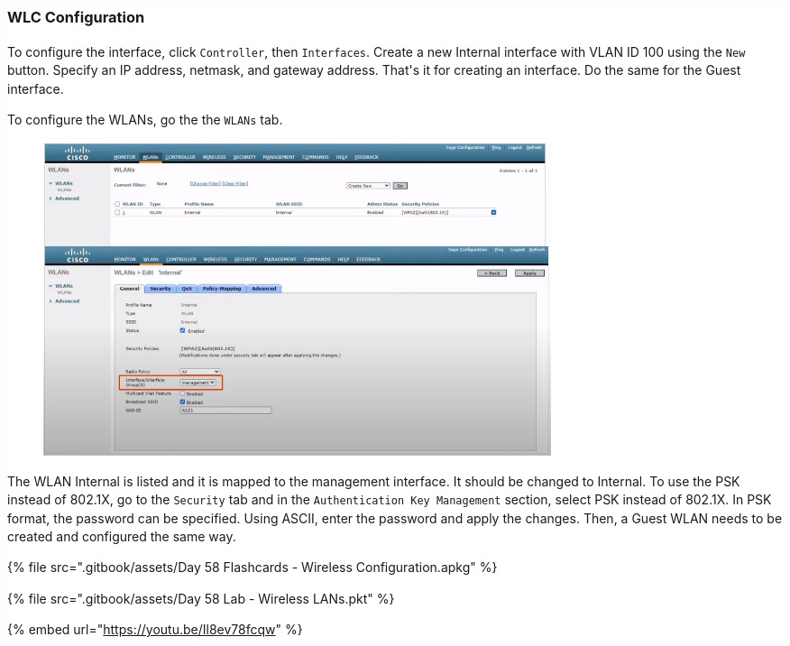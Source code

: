 ### WLC Configuration

To configure the interface, click `Controller`, then `Interfaces`. Create a new Internal interface with VLAN ID 100 using the `New` button. Specify an IP address, netmask, and gateway address. That's it for creating an interface. Do the same for the Guest interface.

To configure the WLANs, go the the `WLANs` tab.

<figure><img src=".gitbook/assets/image (162).png" alt="WLC WLANs config panel" width="563"><figcaption></figcaption></figure>

The WLAN Internal is listed and it is mapped to the management interface. It should be changed to Internal. To use the PSK instead of 802.1X, go to the `Security` tab and in the `Authentication Key Management` section, select PSK instead of 802.1X. In PSK format, the password can be specified. Using ASCII, enter the password and apply the changes. Then, a Guest WLAN needs to be created and configured the same way.

{% file src=".gitbook/assets/Day 58 Flashcards - Wireless Configuration.apkg" %}

{% file src=".gitbook/assets/Day 58 Lab - Wireless LANs.pkt" %}

{% embed url="https://youtu.be/Il8ev78fcqw" %}
